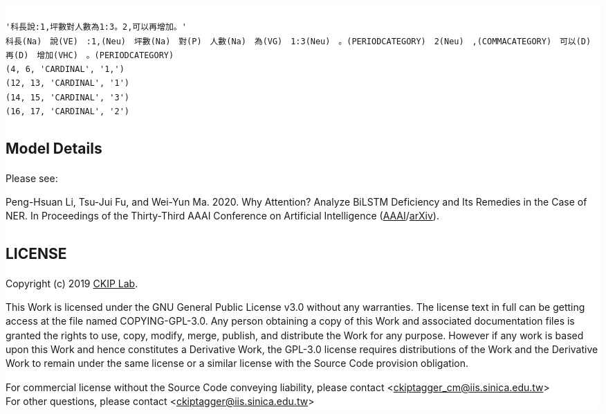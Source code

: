 ```

'科長說:1,坪數對人數為1:3。2,可以再增加。'
科長(Na)　說(VE)　:1,(Neu)　坪數(Na)　對(P)　人數(Na)　為(VG)　1:3(Neu)　。(PERIODCATEGORY)　2(Neu)　,(COMMACATEGORY)　可以(D)　再(D)　增加(VHC)　。(PERIODCATEGORY)　
(4, 6, 'CARDINAL', '1,')
(12, 13, 'CARDINAL', '1')
(14, 15, 'CARDINAL', '3')
(16, 17, 'CARDINAL', '2')

```

## Model Details

Please see:

Peng-Hsuan Li, Tsu-Jui Fu, and Wei-Yun Ma. 2020. Why Attention? Analyze BiLSTM Deficiency and Its Remedies in the Case of NER. In Proceedings of the Thirty-Third AAAI Conference on Artificial Intelligence ([AAAI](https://aaai.org/ojs/index.php/AAAI/article/view/6338)/[arXiv](https://arxiv.org/abs/1908.11046)).

## LICENSE

Copyright (c) 2019 [CKIP Lab](https://ckip.iis.sinica.edu.tw/).

This Work is licensed under the GNU General Public License v3.0 without any warranties. The license text in full can be getting access at the file named COPYING-GPL-3.0. Any person obtaining a copy of this Work and associated documentation files is granted the rights to use, copy, modify, merge, publish, and distribute the Work for any purpose. However if any work is based upon this Work and hence constitutes a Derivative Work, the GPL-3.0 license requires distributions of the Work and the Derivative Work to remain under the same license or a similar license with the Source Code provision obligation.

For commercial license without the Source Code conveying liability, please contact <<ckiptagger_cm@iis.sinica.edu.tw>><br />
For other questions, please contact <<ckiptagger@iis.sinica.edu.tw>>
